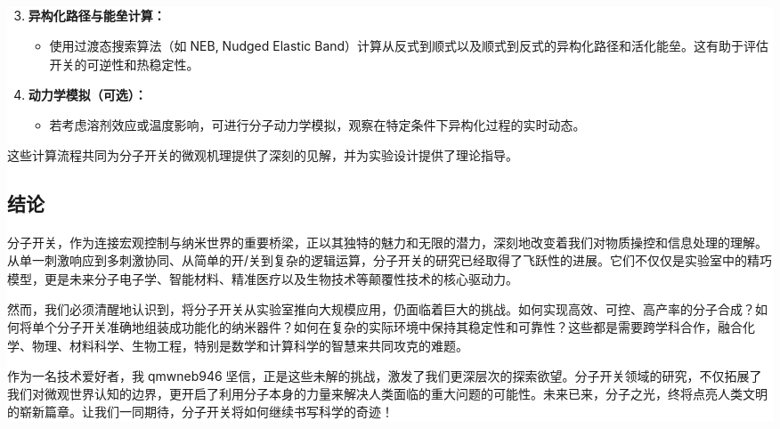 3.  **异构化路径与能垒计算：**
    *   使用过渡态搜索算法（如 NEB, Nudged Elastic Band）计算从反式到顺式以及顺式到反式的异构化路径和活化能垒。这有助于评估开关的可逆性和热稳定性。

4.  **动力学模拟（可选）：**
    *   若考虑溶剂效应或温度影响，可进行分子动力学模拟，观察在特定条件下异构化过程的实时动态。

这些计算流程共同为分子开关的微观机理提供了深刻的见解，并为实验设计提供了理论指导。

## 结论

分子开关，作为连接宏观控制与纳米世界的重要桥梁，正以其独特的魅力和无限的潜力，深刻地改变着我们对物质操控和信息处理的理解。从单一刺激响应到多刺激协同、从简单的开/关到复杂的逻辑运算，分子开关的研究已经取得了飞跃性的进展。它们不仅仅是实验室中的精巧模型，更是未来分子电子学、智能材料、精准医疗以及生物技术等颠覆性技术的核心驱动力。

然而，我们必须清醒地认识到，将分子开关从实验室推向大规模应用，仍面临着巨大的挑战。如何实现高效、可控、高产率的分子合成？如何将单个分子开关准确地组装成功能化的纳米器件？如何在复杂的实际环境中保持其稳定性和可靠性？这些都是需要跨学科合作，融合化学、物理、材料科学、生物工程，特别是数学和计算科学的智慧来共同攻克的难题。

作为一名技术爱好者，我 qmwneb946 坚信，正是这些未解的挑战，激发了我们更深层次的探索欲望。分子开关领域的研究，不仅拓展了我们对微观世界认知的边界，更开启了利用分子本身的力量来解决人类面临的重大问题的可能性。未来已来，分子之光，终将点亮人类文明的崭新篇章。让我们一同期待，分子开关将如何继续书写科学的奇迹！